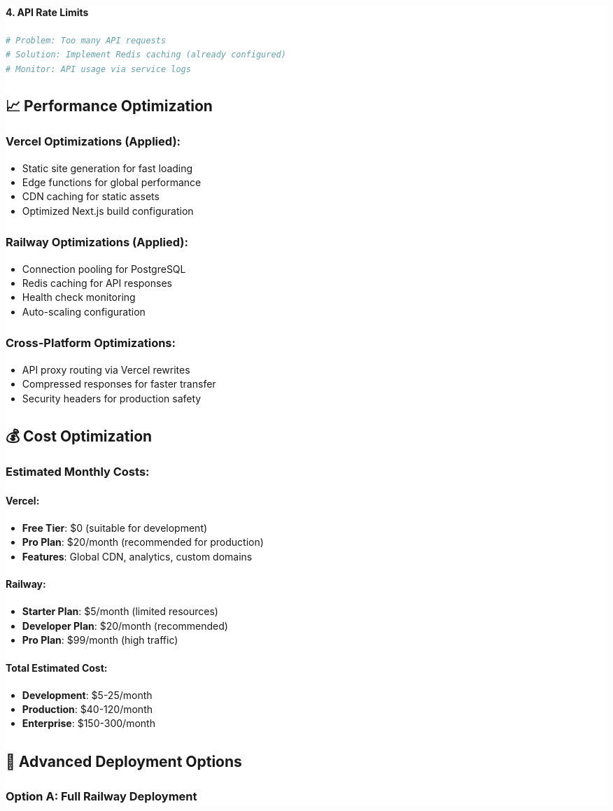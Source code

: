 #### **4. API Rate Limits**
```bash
# Problem: Too many API requests
# Solution: Implement Redis caching (already configured)
# Monitor: API usage via service logs
```

## 📈 Performance Optimization

### **Vercel Optimizations (Applied):**
- Static site generation for fast loading
- Edge functions for global performance  
- CDN caching for static assets
- Optimized Next.js build configuration

### **Railway Optimizations (Applied):**
- Connection pooling for PostgreSQL
- Redis caching for API responses
- Health check monitoring
- Auto-scaling configuration

### **Cross-Platform Optimizations:**
- API proxy routing via Vercel rewrites
- Compressed responses for faster transfer
- Security headers for production safety

## 💰 Cost Optimization

### **Estimated Monthly Costs:**

#### **Vercel:**
- **Free Tier**: $0 (suitable for development)
- **Pro Plan**: $20/month (recommended for production)
- **Features**: Global CDN, analytics, custom domains

#### **Railway:**
- **Starter Plan**: $5/month (limited resources)
- **Developer Plan**: $20/month (recommended)
- **Pro Plan**: $99/month (high traffic)

#### **Total Estimated Cost:**
- **Development**: $5-25/month
- **Production**: $40-120/month
- **Enterprise**: $150-300/month

## 🚀 Advanced Deployment Options

### **Option A: Full Railway Deployment**
